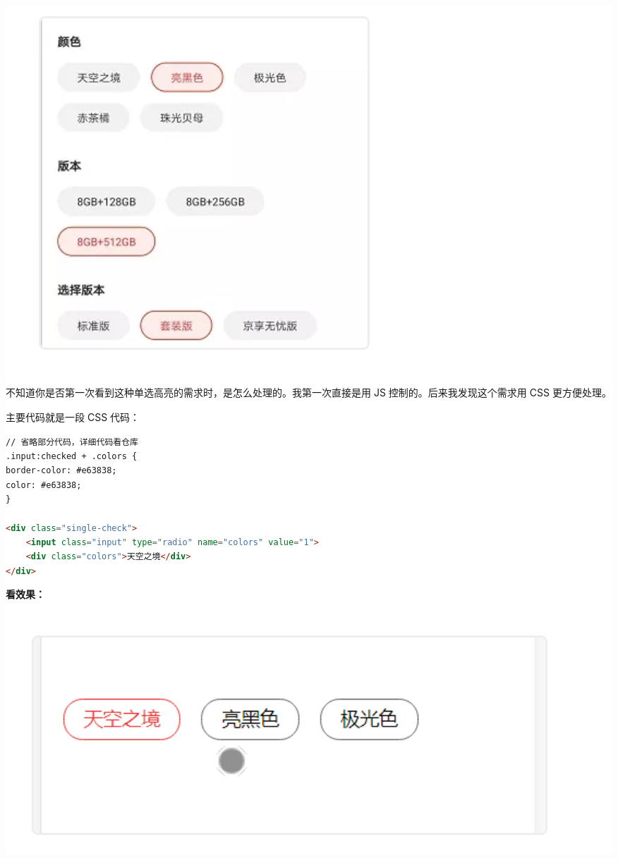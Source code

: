 ![1567091173168](../../.vuepress/public/1567091173168.png)

不知道你是否第一次看到这种单选高亮的需求时，是怎么处理的。我第一次直接是用 JS 控制的。后来我发现这个需求用 CSS 更方便处理。

主要代码就是一段 CSS 代码：

```html
// 省略部分代码，详细代码看仓库
.input:checked + .colors {  
border-color: #e63838;  
color: #e63838;
}

<div class="single-check">    
    <input class="input" type="radio" name="colors" value="1">    
    <div class="colors">天空之境</div> 
</div>
```

**看效果：**

![1567091189286](../../.vuepress/public/1567091189286.png)
